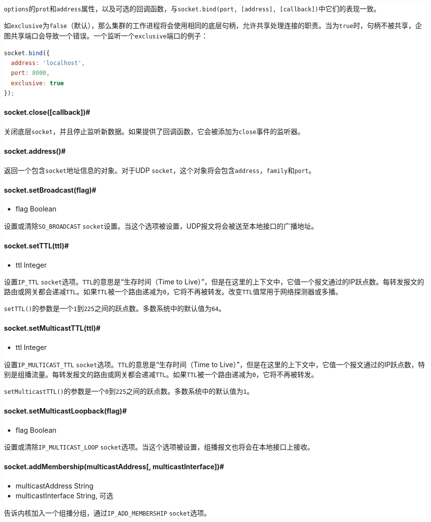 `options`的`prot`和`address`属性，以及可选的回调函数，与`socket.bind(port, [address], [callback])`中它们的表现一致。

如`exclusive`为`false`（默认），那么集群的工作进程将会使用相同的底层句柄，允许共享处理连接的职责。当为`true`时，句柄不被共享，企图共享端口会导致一个错误。一个监听一个`exclusive`端口的例子：

```js
socket.bind({
  address: 'localhost',
  port: 8000,
  exclusive: true
});
```

#### socket.close([callback])#

关闭底层`socket`，并且停止监听新数据。如果提供了回调函数，它会被添加为`close`事件的监听器。

#### socket.address()#

返回一个包含`socket`地址信息的对象。对于UDP `socket`，这个对象将会包含`address`，`family`和`port`。

#### socket.setBroadcast(flag)#

 - flag Boolean
 
设置或清除`SO_BROADCAST` `socket`设置。当这个选项被设置，UDP报文将会被送至本地接口的广播地址。

#### socket.setTTL(ttl)#

 - ttl Integer

设置`IP_TTL` `socket`选项。`TTL`的意思是“生存时间（Time to Live）”，但是在这里的上下文中，它值一个报文通过的IP跃点数。每转发报文的路由或网关都会递减`TTL`。如果`TTL`被一个路由递减为`0`，它将不再被转发。改变`TTL`值常用于网络探测器或多播。

`setTTL()`的参数是一个`1`到`225`之间的跃点数。多数系统中的默认值为`64`。

#### socket.setMulticastTTL(ttl)#

 - ttl Integer

设置`IP_MULTICAST_TTL` `socket`选项。`TTL`的意思是“生存时间（Time to Live）”，但是在这里的上下文中，它值一个报文通过的IP跃点数，特别是组播流量。每转发报文的路由或网关都会递减`TTL`。如果`TTL`被一个路由递减为`0`，它将不再被转发。

`setMulticastTTL()`的参数是一个`0`到`225`之间的跃点数。多数系统中的默认值为`1`。

#### socket.setMulticastLoopback(flag)#

 - flag Boolean
 
设置或清除`IP_MULTICAST_LOOP` `socket`选项。当这个选项被设置，组播报文也将会在本地接口上接收。

#### socket.addMembership(multicastAddress[, multicastInterface])#

 - multicastAddress String
 - multicastInterface String, 可选

告诉内核加入一个组播分组，通过`IP_ADD_MEMBERSHIP` `socket`选项。
